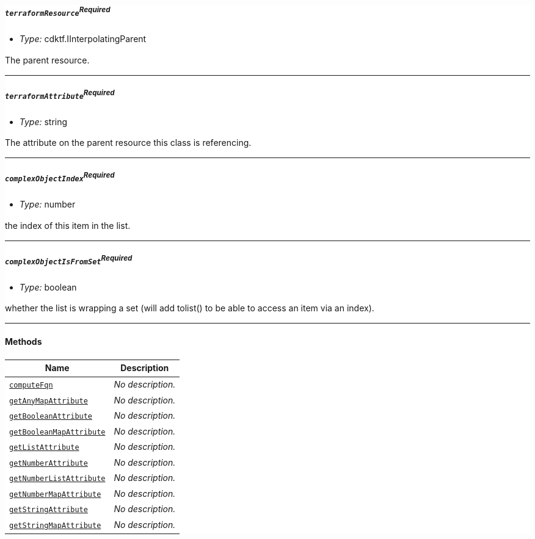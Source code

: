 ##### `terraformResource`<sup>Required</sup> <a name="terraformResource" id="rhizo-co-terraform-provider-oci.dataOciCoreBootVolumeReplicas.DataOciCoreBootVolumeReplicasBootVolumeReplicasOutputReference.Initializer.parameter.terraformResource"></a>

- *Type:* cdktf.IInterpolatingParent

The parent resource.

---

##### `terraformAttribute`<sup>Required</sup> <a name="terraformAttribute" id="rhizo-co-terraform-provider-oci.dataOciCoreBootVolumeReplicas.DataOciCoreBootVolumeReplicasBootVolumeReplicasOutputReference.Initializer.parameter.terraformAttribute"></a>

- *Type:* string

The attribute on the parent resource this class is referencing.

---

##### `complexObjectIndex`<sup>Required</sup> <a name="complexObjectIndex" id="rhizo-co-terraform-provider-oci.dataOciCoreBootVolumeReplicas.DataOciCoreBootVolumeReplicasBootVolumeReplicasOutputReference.Initializer.parameter.complexObjectIndex"></a>

- *Type:* number

the index of this item in the list.

---

##### `complexObjectIsFromSet`<sup>Required</sup> <a name="complexObjectIsFromSet" id="rhizo-co-terraform-provider-oci.dataOciCoreBootVolumeReplicas.DataOciCoreBootVolumeReplicasBootVolumeReplicasOutputReference.Initializer.parameter.complexObjectIsFromSet"></a>

- *Type:* boolean

whether the list is wrapping a set (will add tolist() to be able to access an item via an index).

---

#### Methods <a name="Methods" id="Methods"></a>

| **Name** | **Description** |
| --- | --- |
| <code><a href="#rhizo-co-terraform-provider-oci.dataOciCoreBootVolumeReplicas.DataOciCoreBootVolumeReplicasBootVolumeReplicasOutputReference.computeFqn">computeFqn</a></code> | *No description.* |
| <code><a href="#rhizo-co-terraform-provider-oci.dataOciCoreBootVolumeReplicas.DataOciCoreBootVolumeReplicasBootVolumeReplicasOutputReference.getAnyMapAttribute">getAnyMapAttribute</a></code> | *No description.* |
| <code><a href="#rhizo-co-terraform-provider-oci.dataOciCoreBootVolumeReplicas.DataOciCoreBootVolumeReplicasBootVolumeReplicasOutputReference.getBooleanAttribute">getBooleanAttribute</a></code> | *No description.* |
| <code><a href="#rhizo-co-terraform-provider-oci.dataOciCoreBootVolumeReplicas.DataOciCoreBootVolumeReplicasBootVolumeReplicasOutputReference.getBooleanMapAttribute">getBooleanMapAttribute</a></code> | *No description.* |
| <code><a href="#rhizo-co-terraform-provider-oci.dataOciCoreBootVolumeReplicas.DataOciCoreBootVolumeReplicasBootVolumeReplicasOutputReference.getListAttribute">getListAttribute</a></code> | *No description.* |
| <code><a href="#rhizo-co-terraform-provider-oci.dataOciCoreBootVolumeReplicas.DataOciCoreBootVolumeReplicasBootVolumeReplicasOutputReference.getNumberAttribute">getNumberAttribute</a></code> | *No description.* |
| <code><a href="#rhizo-co-terraform-provider-oci.dataOciCoreBootVolumeReplicas.DataOciCoreBootVolumeReplicasBootVolumeReplicasOutputReference.getNumberListAttribute">getNumberListAttribute</a></code> | *No description.* |
| <code><a href="#rhizo-co-terraform-provider-oci.dataOciCoreBootVolumeReplicas.DataOciCoreBootVolumeReplicasBootVolumeReplicasOutputReference.getNumberMapAttribute">getNumberMapAttribute</a></code> | *No description.* |
| <code><a href="#rhizo-co-terraform-provider-oci.dataOciCoreBootVolumeReplicas.DataOciCoreBootVolumeReplicasBootVolumeReplicasOutputReference.getStringAttribute">getStringAttribute</a></code> | *No description.* |
| <code><a href="#rhizo-co-terraform-provider-oci.dataOciCoreBootVolumeReplicas.DataOciCoreBootVolumeReplicasBootVolumeReplicasOutputReference.getStringMapAttribute">getStringMapAttribute</a></code> | *No description.* |